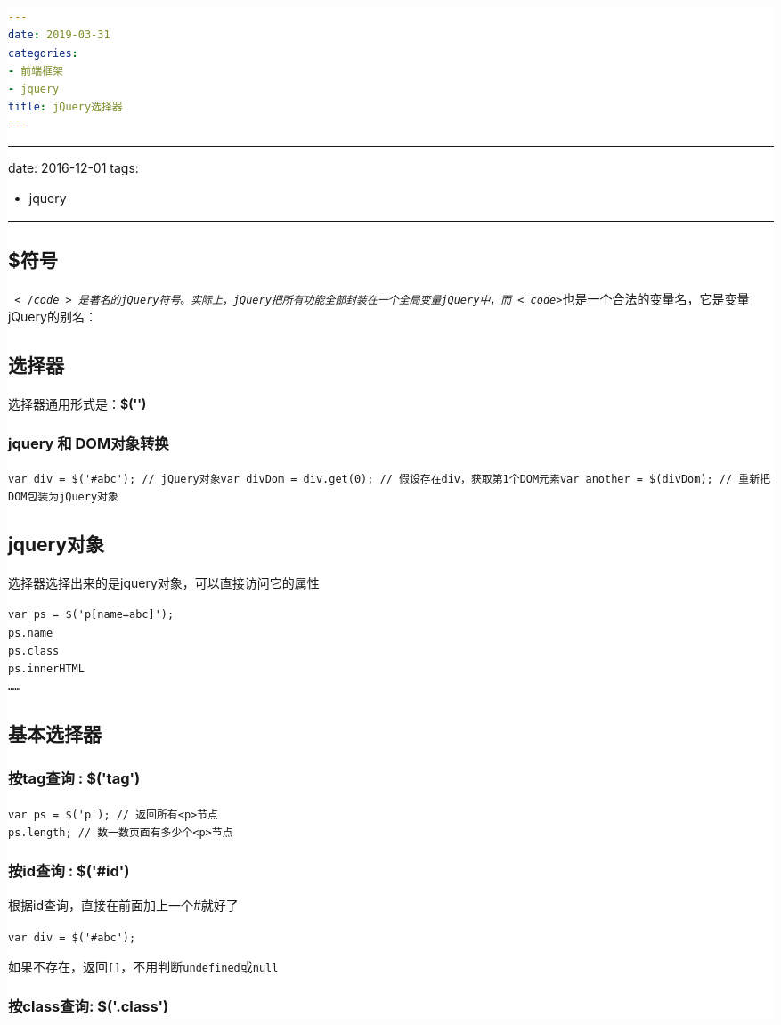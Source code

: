 ```yaml
---
date: 2019-03-31
categories: 
- 前端框架
- jquery
title: jQuery选择器
---
```

---
date: 2016-12-01
tags:
- jquery
---
<h2>$符号</h2>

<code>$</code>是著名的jQuery符号。实际上，jQuery把所有功能全部封装在一个全局变量jQuery中，而<code>$</code>也是一个合法的变量名，它是变量jQuery的别名：

<h2>选择器</h2>

选择器通用形式是：<strong>$('')</strong>

<h3>jquery 和 DOM对象转换</h3>

<pre><code class="javascript">var div = $('#abc'); // jQuery对象var divDom = div.get(0); // 假设存在div，获取第1个DOM元素var another = $(divDom); // 重新把DOM包装为jQuery对象
</code></pre>

<h2>jquery对象</h2>

选择器选择出来的是jquery对象，可以直接访问它的属性

<pre><code class="javascript">var ps = $('p[name=abc]');
ps.name
ps.class
ps.innerHTML
……
</code></pre>

<h2>基本选择器</h2>

<h3>按tag查询 : $('tag')</h3>

<pre><code class="javascript">var ps = $('p'); // 返回所有&lt;p&gt;节点
ps.length; // 数一数页面有多少个&lt;p&gt;节点
</code></pre>

<h3>按id查询 : $('#id')</h3>

根据id查询，直接在前面加上一个#就好了

<pre><code class="javascript">var div = $('#abc');
</code></pre>

如果不存在，返回<code>[]</code>，不用判断<code>undefined</code>或<code>null</code>

<h3>按class查询: $('.class')</h3>
